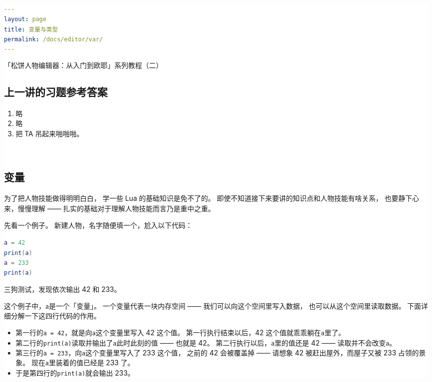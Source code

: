 ```yaml
---
layout: page
title: 变量与类型
permalink: /docs/editor/var/
---
```


「松饼人物编辑器：从入门到欧耶」系列教程（二）

## 上一讲的习题参考答案

1) 略
2) 略
3) 把 TA 吊起来啪啪啪。

<br />

## 变量

为了把人物技能做得明明白白，
学一些 Lua 的基础知识是免不了的。
即使不知道接下来要讲的知识点和人物技能有啥关系，
也要静下心来，慢慢理解 ——
扎实的基础对于理解人物技能而言乃是重中之重。

先看一个例子。
新建人物，名字随便填一个，尬入以下代码：

```lua
a = 42
print(a)
a = 233
print(a)
```

三狗测试，发现依次输出 42 和 233。

这个例子中，`a`是一个「变量」。
一个变量代表一块内存空间 ——
我们可以向这个空间里写入数据，
也可以从这个空间里读取数据。
下面详细分解一下这四行代码的作用。

- 第一行的`a = 42`，就是向`a`这个变量里写入 42 这个值。
  第一行执行结束以后，42 这个值就乖乖躺在`a`里了。
- 第二行的`print(a)`读取并输出了`a`此时此刻的值 —— 也就是 42。
  第二行执行以后，`a`里的值还是 42 —— 读取并不会改变`a`。
- 第三行的`a = 233`，向`a`这个变量里写入了 233 这个值，
  之前的 42 会被覆盖掉 ——
  请想象 42 被赶出屋外，而屋子又被 233 占领的景象。
  现在`a`里装着的值已经是 233 了。
- 于是第四行的`print(a)`就会输出 233。

